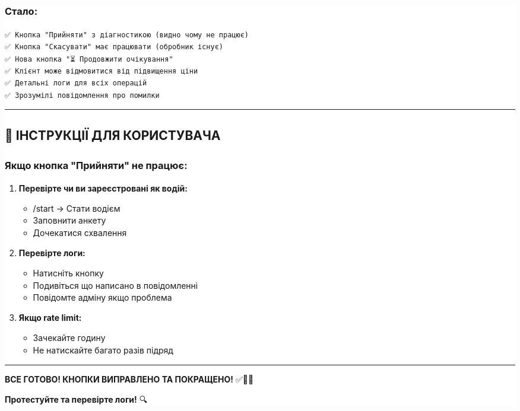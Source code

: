 ### Стало:
```
✅ Кнопка "Прийняти" з діагностикою (видно чому не працює)
✅ Кнопка "Скасувати" має працювати (обробник існує)
✅ Нова кнопка "⏳ Продовжити очікування"
✅ Клієнт може відмовитися від підвищення ціни
✅ Детальні логи для всіх операцій
✅ Зрозумілі повідомлення про помилки
```

---

## 📢 ІНСТРУКЦІЇ ДЛЯ КОРИСТУВАЧА

### Якщо кнопка "Прийняти" не працює:

1. **Перевірте чи ви зареєстровані як водій:**
   - /start → Стати водієм
   - Заповнити анкету
   - Дочекатися схвалення

2. **Перевірте логи:**
   - Натисніть кнопку
   - Подивіться що написано в повідомленні
   - Повідомте адміну якщо проблема

3. **Якщо rate limit:**
   - Зачекайте годину
   - Не натискайте багато разів підряд

---

**ВСЕ ГОТОВО! КНОПКИ ВИПРАВЛЕНО ТА ПОКРАЩЕНО!** ✅🔧🎉

**Протестуйте та перевірте логи!** 🔍
